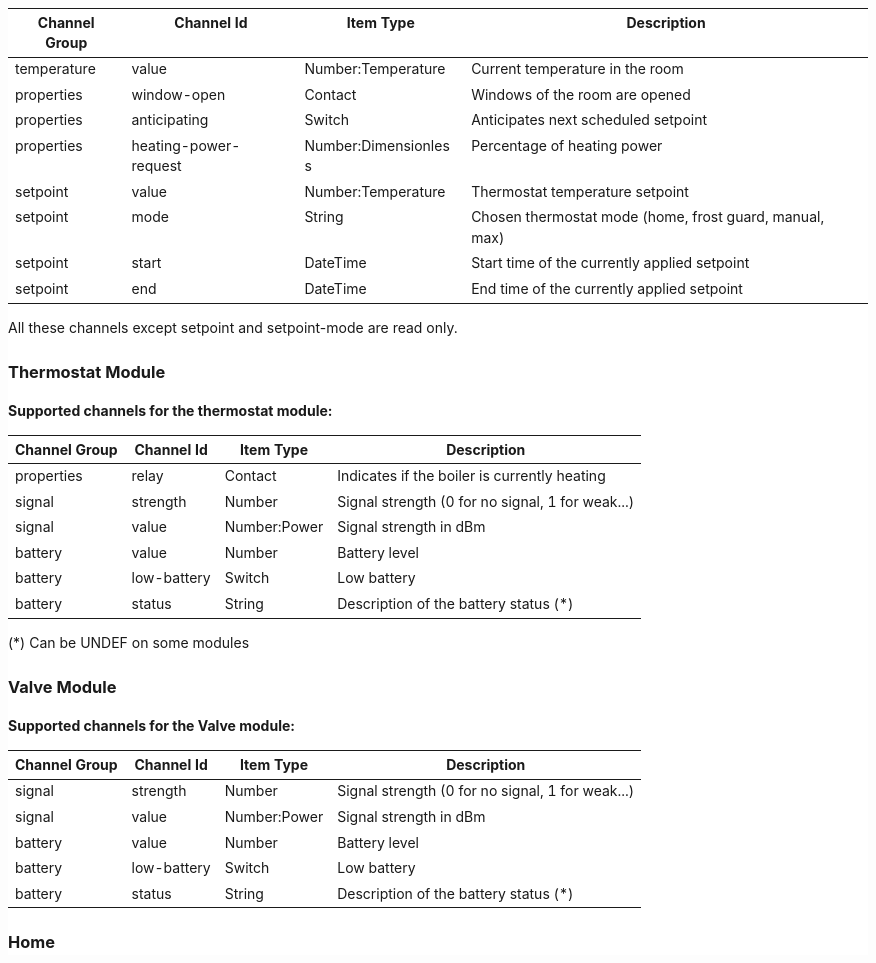 | Channel Group | Channel Id            | Item Type            | Description                                             |
| ------------- | --------------------- | -------------------- | ------------------------------------------------------- |
| temperature   | value                 | Number:Temperature   | Current temperature in the room                         |
| properties    | window-open           | Contact              | Windows of the room are opened                          |
| properties    | anticipating          | Switch               | Anticipates next scheduled setpoint                     |
| properties    | heating-power-request | Number:Dimensionless | Percentage of heating power                             |
| setpoint      | value                 | Number:Temperature   | Thermostat temperature setpoint                         |
| setpoint      | mode                  | String               | Chosen thermostat mode (home, frost guard, manual, max) |
| setpoint      | start                 | DateTime             | Start time of the currently applied setpoint            |
| setpoint      | end                   | DateTime             | End time of the currently applied setpoint              |

All these channels except setpoint and setpoint-mode are read only.

### Thermostat Module

**Supported channels for the thermostat module:**

| Channel Group | Channel Id  | Item Type    | Description                                      |
| ------------- | ----------- | ------------ | ------------------------------------------------ |
| properties    | relay       | Contact      | Indicates if the boiler is currently heating     |
| signal        | strength    | Number       | Signal strength (0 for no signal, 1 for weak...) |
| signal        | value       | Number:Power | Signal strength in dBm                           |
| battery       | value       | Number       | Battery level                                    |
| battery       | low-battery | Switch       | Low battery                                      |
| battery       | status      | String       | Description of the battery status (*)            |

(*) Can be UNDEF on some modules

### Valve Module

**Supported channels for the Valve module:**

| Channel Group | Channel Id  | Item Type    | Description                                      |
| ------------- | ----------- | ------------ | ------------------------------------------------ |
| signal        | strength    | Number       | Signal strength (0 for no signal, 1 for weak...) |
| signal        | value       | Number:Power | Signal strength in dBm                           |
| battery       | value       | Number       | Battery level                                    |
| battery       | low-battery | Switch       | Low battery                                      |
| battery       | status      | String       | Description of the battery status (*)            |

### Home
